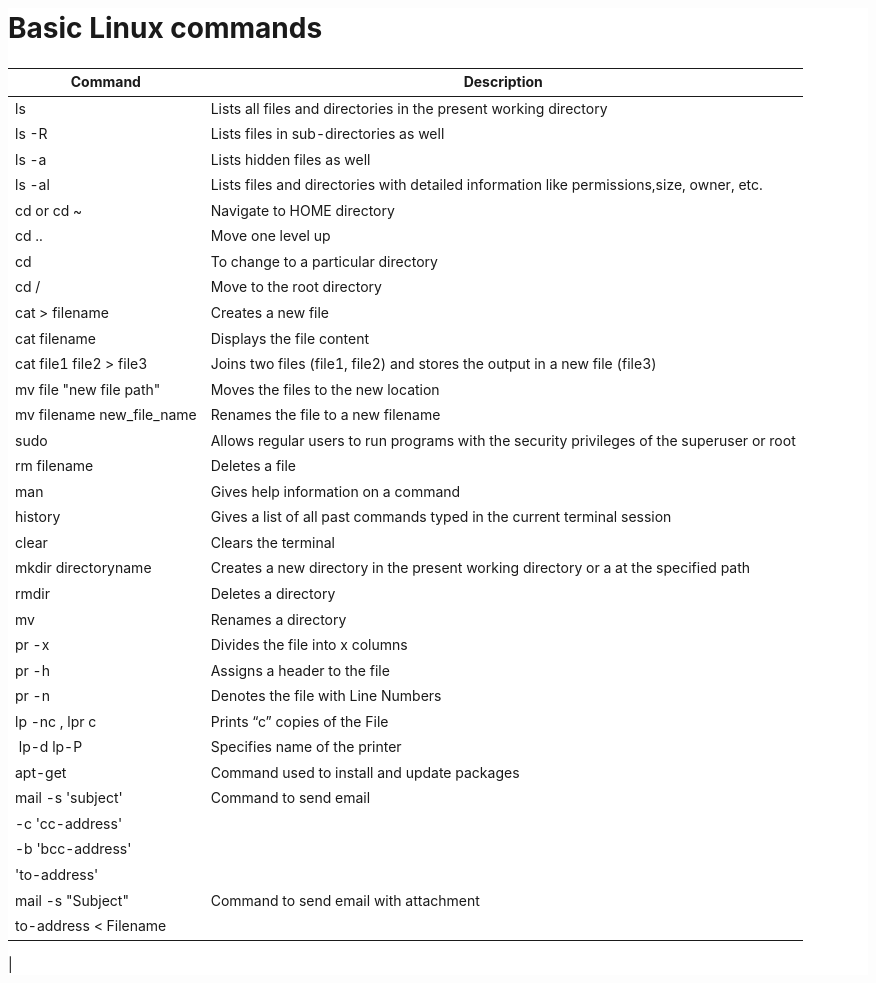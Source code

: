 # Basic Linux commands

|Command                       |Description  								  |
|------------------------------|----------------------------------------------|
|	ls						   |	Lists all files and directories in the present working directory	|
|	ls -R					   |	Lists files in sub-directories as well	|
|	ls -a					   |	Lists hidden files as well	|
|	ls -al					   |	Lists files and directories with detailed information like permissions,size, owner, etc.	|
|	cd or cd ~				   |	Navigate to HOME directory	|
|	cd ..					   |	Move one level up	|
|	cd						   |	To change to a particular directory	|
|	cd /					   |	Move to the root directory	|
|	cat > filename			   |	Creates a new file	|
|	cat filename			   |	Displays the file content	|
|	cat file1 file2 > file3	   |	Joins two files (file1, file2) and stores the output in a new file (file3)	|
|	mv file "new file path"	   |	Moves the files to the new location	|
|	mv filename new_file_name  |	Renames the file to a new filename	|
|	sudo					   |	Allows regular users to run programs with the security privileges of the superuser or root	|
|	rm filename				   |	Deletes a file	|
|	man						   |	Gives help information on a command	|
|	history				       |	Gives a list of all past commands typed in the current terminal session	|
|	clear					   |	Clears the terminal	|
|	mkdir directoryname	       |	Creates a new directory in the present working directory or a at the specified path	|
|	rmdir				 	   |	Deletes a directory	|
|	mv						   |	Renames a directory	|
|	pr -x					   |	Divides the file into x columns	|
|	pr -h					   |	Assigns a header to the file	|
|	pr -n					   |	Denotes the file with Line Numbers	|
|	lp -nc , lpr c			   |	Prints “c” copies of the File	|
|	 lp-d lp-P				   |	Specifies name of the printer	|
|	apt-get					   |	Command used to install and update packages	|
|	mail -s 'subject'		   |	Command to send email	|
|	-c 'cc-address'			   |		|
|	-b 'bcc-address'		   |		|
|	'to-address'			   |		|
|	mail -s "Subject"		   |	Command to send email with attachment	|
|	to-address < Filename	   |		|
|	
